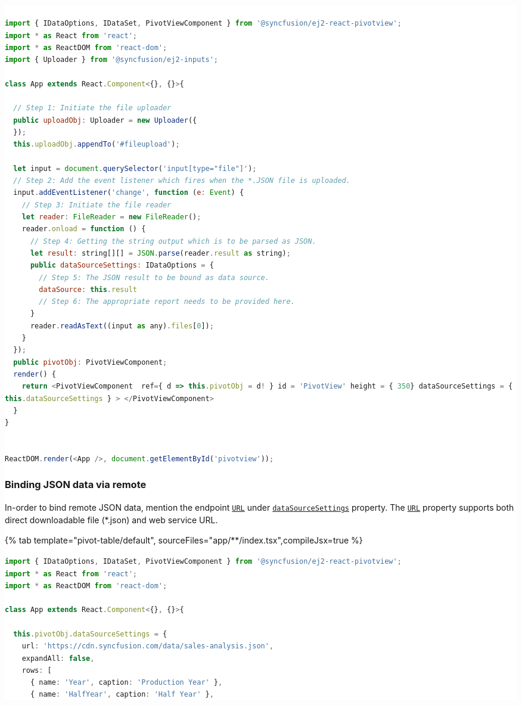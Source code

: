```javascript

import { IDataOptions, IDataSet, PivotViewComponent } from '@syncfusion/ej2-react-pivotview';
import * as React from 'react';
import * as ReactDOM from 'react-dom';
import { Uploader } from '@syncfusion/ej2-inputs';

class App extends React.Component<{}, {}>{
  
  // Step 1: Initiate the file uploader
  public uploadObj: Uploader = new Uploader({
  });
  this.uploadObj.appendTo('#fileupload');

  let input = document.querySelector('input[type="file"]');
  // Step 2: Add the event listener which fires when the *.JSON file is uploaded.
  input.addEventListener('change', function (e: Event) {
    // Step 3: Initiate the file reader
    let reader: FileReader = new FileReader();
    reader.onload = function () {
      // Step 4: Getting the string output which is to be parsed as JSON.
      let result: string[][] = JSON.parse(reader.result as string);
      public dataSourceSettings: IDataOptions = {
        // Step 5: The JSON result to be bound as data source.
        dataSource: this.result
        // Step 6: The appropriate report needs to be provided here.
      }
      reader.readAsText((input as any).files[0]);
    }
  });
  public pivotObj: PivotViewComponent;
  render() {
    return <PivotViewComponent  ref={ d => this.pivotObj = d! } id = 'PivotView' height = { 350} dataSourceSettings = { this.dataSourceSettings } > </PivotViewComponent>
  }
}


ReactDOM.render(<App />, document.getElementById('pivotview'));

```

### Binding JSON data via remote

In-order to bind remote JSON data, mention the endpoint [`URL`](https://ej2.syncfusion.com/react/documentation/api/pivotview/dataSourceSettings/#url) under [`dataSourceSettings`](https://ej2.syncfusion.com/react/documentation/api/pivotview#datasourcesettings) property. The [`URL`](https://ej2.syncfusion.com/react/documentation/api/pivotview/dataSourceSettings/#url) property supports both direct downloadable file (*.json) and web service URL.

{% tab template="pivot-table/default", sourceFiles="app/**/index.tsx",compileJsx=true %}

```typescript
import { IDataOptions, IDataSet, PivotViewComponent } from '@syncfusion/ej2-react-pivotview';
import * as React from 'react';
import * as ReactDOM from 'react-dom';

class App extends React.Component<{}, {}>{
  
  this.pivotObj.dataSourceSettings = {
    url: 'https://cdn.syncfusion.com/data/sales-analysis.json',
    expandAll: false,
    rows: [
      { name: 'Year', caption: 'Production Year' },
      { name: 'HalfYear', caption: 'Half Year' },
```
